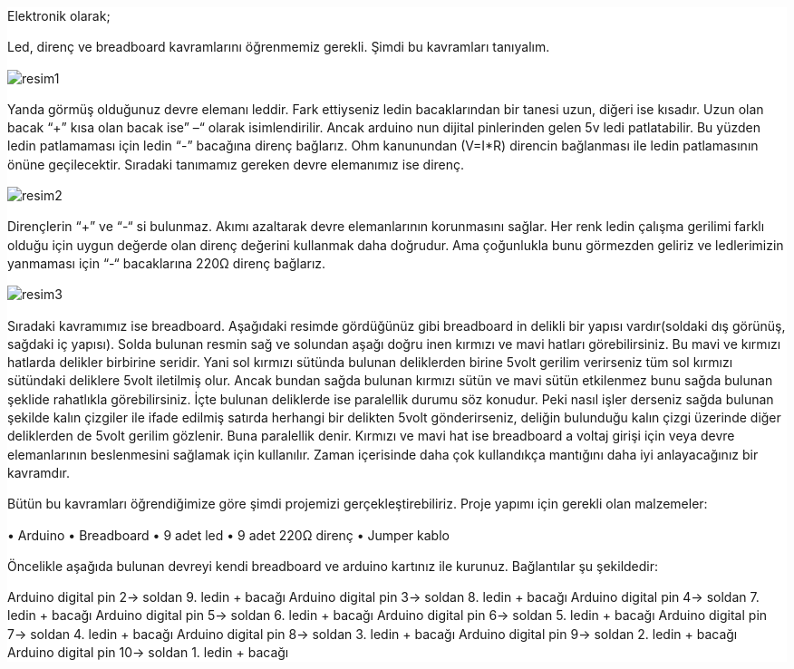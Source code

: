 Elektronik olarak;

Led, direnç ve breadboard kavramlarını öğrenmemiz gerekli. Şimdi bu kavramları tanıyalım.  

![resim1]({{site.baseurl}}/assets/img/2020-04-18-arduino-ile-led-acip-kapatma-1.jpg)

Yanda görmüş olduğunuz devre elemanı leddir. Fark ettiyseniz ledin bacaklarından bir tanesi uzun, diğeri ise kısadır. Uzun olan bacak “+” kısa olan bacak ise” –“ olarak isimlendirilir. Ancak arduino nun dijital pinlerinden gelen 5v ledi patlatabilir. Bu yüzden ledin patlamaması için ledin “-” bacağına direnç bağlarız. Ohm kanunundan (V=I*R)  direncin bağlanması ile ledin patlamasının önüne geçilecektir. Sıradaki tanımamız gereken devre elemanımız ise direnç.

![resim2]({{site.baseurl}}/assets/img/2020-04-18-arduino-ile-led-acip-kapatma-2.jpg)

Dirençlerin “+” ve “-“ si bulunmaz.  Akımı azaltarak devre elemanlarının korunmasını sağlar. Her renk ledin çalışma gerilimi farklı olduğu için uygun değerde olan direnç değerini kullanmak daha doğrudur. Ama çoğunlukla bunu görmezden geliriz ve ledlerimizin yanmaması için “-“ bacaklarına 220Ω direnç bağlarız.

![resim3]({{site.baseurl}}/assets/img/2020-04-18-arduino-ile-led-acip-kapatma-3.jpg)

Sıradaki kavramımız ise breadboard. Aşağıdaki resimde gördüğünüz gibi breadboard in delikli bir yapısı vardır(soldaki dış görünüş, sağdaki iç yapısı). Solda bulunan resmin sağ ve solundan aşağı doğru inen kırmızı ve mavi hatları görebilirsiniz. Bu mavi ve kırmızı hatlarda delikler birbirine seridir. Yani sol kırmızı sütünda bulunan deliklerden birine 5volt gerilim verirseniz tüm sol  kırmızı sütündaki deliklere 5volt iletilmiş olur. Ancak bundan sağda bulunan 
kırmızı sütün ve mavi sütün etkilenmez bunu sağda bulunan şeklide rahatlıkla görebilirsiniz. İçte bulunan deliklerde ise paralellik durumu söz konudur. Peki nasıl işler derseniz sağda bulunan şekilde kalın çizgiler ile ifade edilmiş satırda herhangi bir delikten 5volt gönderirseniz, deliğin bulunduğu kalın çizgi üzerinde diğer deliklerden de 5volt gerilim gözlenir. Buna paralellik denir. Kırmızı ve mavi hat ise breadboard a voltaj girişi için veya devre elemanlarının beslenmesini sağlamak  için kullanılır. Zaman içerisinde daha çok kullandıkça mantığını daha iyi anlayacağınız bir kavramdır. 

Bütün bu kavramları öğrendiğimize göre şimdi projemizi gerçekleştirebiliriz. Proje yapımı için gerekli olan malzemeler:

•	Arduino
•	Breadboard
•	9 adet led
•	9 adet 220Ω direnç
•	Jumper kablo

Öncelikle aşağıda bulunan devreyi kendi breadboard ve arduino kartınız ile kurunuz. Bağlantılar şu şekildedir:

Arduino digital pin 2→ soldan 9. ledin + bacağı
Arduino digital pin 3→ soldan 8. ledin + bacağı
Arduino digital pin 4→ soldan 7. ledin + bacağı
Arduino digital pin 5→ soldan 6. ledin + bacağı
Arduino digital pin 6→ soldan 5. ledin + bacağı
Arduino digital pin 7→ soldan 4. ledin + bacağı
Arduino digital pin 8→ soldan 3. ledin + bacağı
Arduino digital pin 9→ soldan 2. ledin + bacağı
Arduino digital pin 10→ soldan 1. ledin + bacağı
